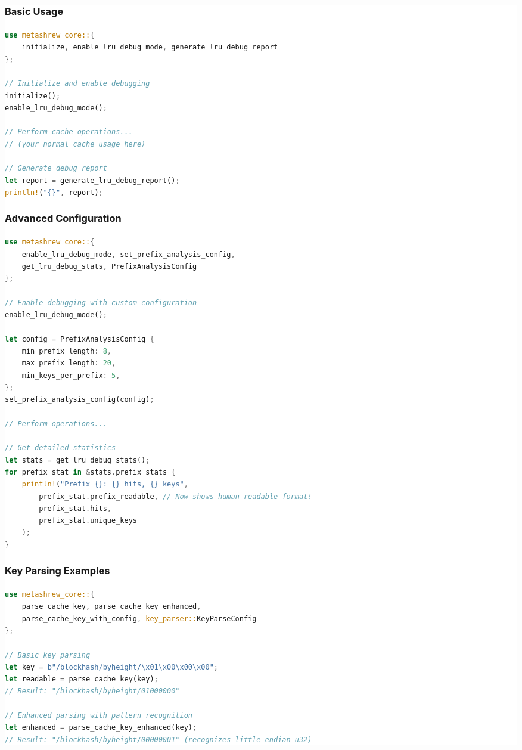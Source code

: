 ### Basic Usage
```rust
use metashrew_core::{
    initialize, enable_lru_debug_mode, generate_lru_debug_report
};

// Initialize and enable debugging
initialize();
enable_lru_debug_mode();

// Perform cache operations...
// (your normal cache usage here)

// Generate debug report
let report = generate_lru_debug_report();
println!("{}", report);
```

### Advanced Configuration
```rust
use metashrew_core::{
    enable_lru_debug_mode, set_prefix_analysis_config,
    get_lru_debug_stats, PrefixAnalysisConfig
};

// Enable debugging with custom configuration
enable_lru_debug_mode();

let config = PrefixAnalysisConfig {
    min_prefix_length: 8,
    max_prefix_length: 20,
    min_keys_per_prefix: 5,
};
set_prefix_analysis_config(config);

// Perform operations...

// Get detailed statistics
let stats = get_lru_debug_stats();
for prefix_stat in &stats.prefix_stats {
    println!("Prefix {}: {} hits, {} keys",
        prefix_stat.prefix_readable, // Now shows human-readable format!
        prefix_stat.hits,
        prefix_stat.unique_keys
    );
}
```

### Key Parsing Examples
```rust
use metashrew_core::{
    parse_cache_key, parse_cache_key_enhanced,
    parse_cache_key_with_config, key_parser::KeyParseConfig
};

// Basic key parsing
let key = b"/blockhash/byheight/\x01\x00\x00\x00";
let readable = parse_cache_key(key);
// Result: "/blockhash/byheight/01000000"

// Enhanced parsing with pattern recognition
let enhanced = parse_cache_key_enhanced(key);
// Result: "/blockhash/byheight/00000001" (recognizes little-endian u32)
```